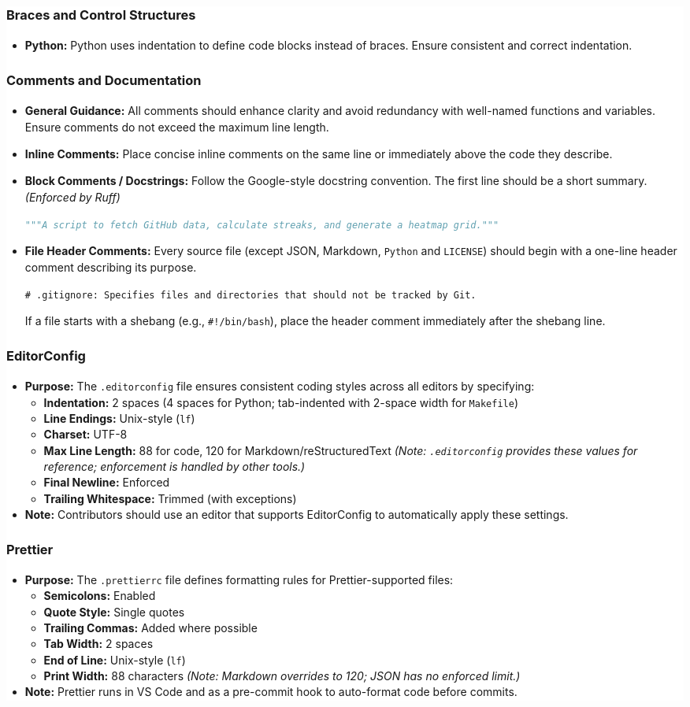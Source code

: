 ### Braces and Control Structures

- **Python:** Python uses indentation to define code blocks instead of braces. Ensure consistent and correct
  indentation.

### Comments and Documentation

- **General Guidance:** All comments should enhance clarity and avoid redundancy with well-named functions and
  variables. Ensure comments do not exceed the maximum line length.
- **Inline Comments:** Place concise inline comments on the same line or immediately above the code they describe.
- **Block Comments / Docstrings:** Follow the Google-style docstring convention. The first line should be a short
  summary. _(Enforced by Ruff)_

  ```python
  """A script to fetch GitHub data, calculate streaks, and generate a heatmap grid."""
  ```

- **File Header Comments:** Every source file (except JSON, Markdown, `Python` and `LICENSE`) should begin with a
  one-line header comment describing its purpose.

  ```plaintext
  # .gitignore: Specifies files and directories that should not be tracked by Git.
  ```

  If a file starts with a shebang (e.g., `#!/bin/bash`), place the header comment immediately after the shebang line.

### EditorConfig

- **Purpose:** The `.editorconfig` file ensures consistent coding styles across all editors by specifying:
  - **Indentation:** 2 spaces (4 spaces for Python; tab-indented with 2-space width for `Makefile`)
  - **Line Endings:** Unix-style (`lf`)
  - **Charset:** UTF-8
  - **Max Line Length:** 88 for code, 120 for Markdown/reStructuredText _(Note: `.editorconfig` provides these values
    for reference; enforcement is handled by other tools.)_
  - **Final Newline:** Enforced
  - **Trailing Whitespace:** Trimmed (with exceptions)
- **Note:** Contributors should use an editor that supports EditorConfig to automatically apply these settings.

### Prettier

- **Purpose:** The `.prettierrc` file defines formatting rules for Prettier-supported files:
  - **Semicolons:** Enabled
  - **Quote Style:** Single quotes
  - **Trailing Commas:** Added where possible
  - **Tab Width:** 2 spaces
  - **End of Line:** Unix-style (`lf`)
  - **Print Width:** 88 characters _(Note: Markdown overrides to 120; JSON has no enforced limit.)_
- **Note:** Prettier runs in VS Code and as a pre-commit hook to auto-format code before commits.
